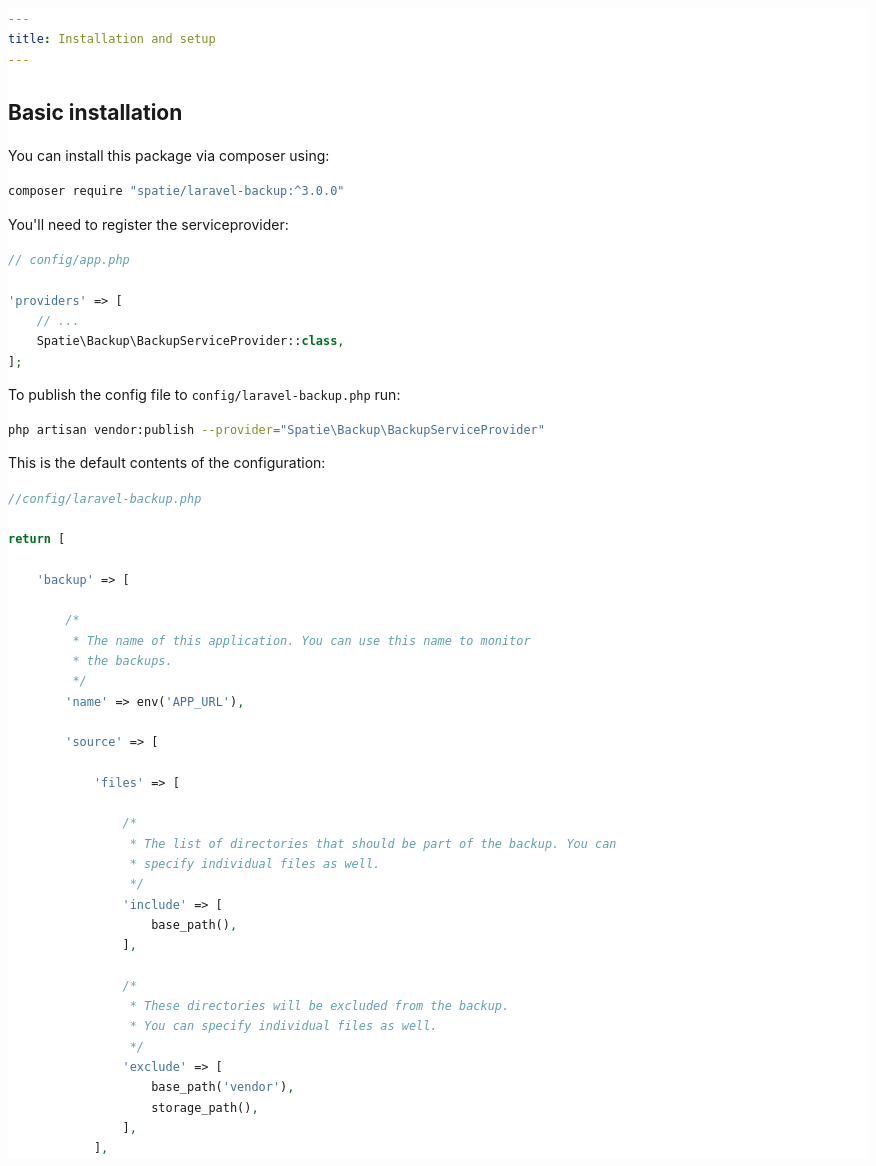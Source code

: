 ```yaml
---
title: Installation and setup
---
```


## Basic installation

You can install this package via composer using:

``` bash
composer require "spatie/laravel-backup:^3.0.0"
```

You'll need to register the serviceprovider:

```php
// config/app.php

'providers' => [
    // ...
    Spatie\Backup\BackupServiceProvider::class,
];
```

To publish the config file to `config/laravel-backup.php` run:

``` bash
php artisan vendor:publish --provider="Spatie\Backup\BackupServiceProvider"
```

This is the default contents of the configuration:

```php
//config/laravel-backup.php

return [

    'backup' => [

        /*
         * The name of this application. You can use this name to monitor
         * the backups.
         */
        'name' => env('APP_URL'),
        
        'source' => [

            'files' => [

                /*
                 * The list of directories that should be part of the backup. You can
                 * specify individual files as well.
                 */
                'include' => [
                    base_path(),
                ],

                /*
                 * These directories will be excluded from the backup.
                 * You can specify individual files as well.
                 */
                'exclude' => [
                    base_path('vendor'),
                    storage_path(),
                ],
            ],

```